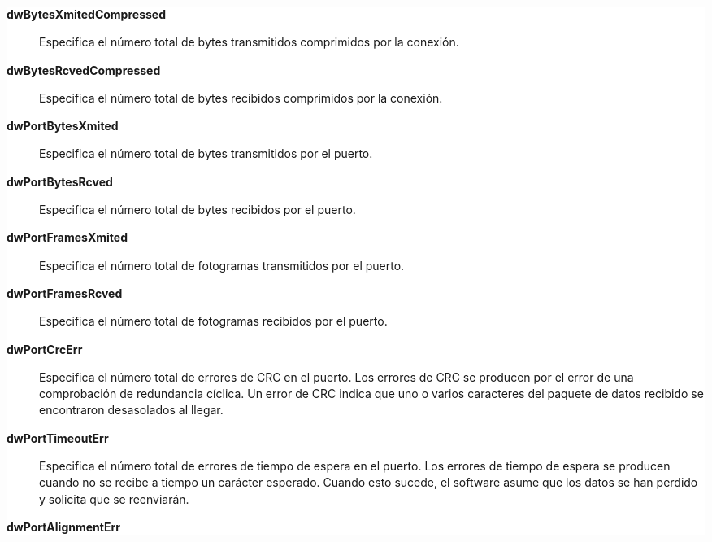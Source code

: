 **dwBytesXmitedCompressed**
</dt> <dd>

Especifica el número total de bytes transmitidos comprimidos por la conexión.

</dd> <dt>

**dwBytesRcvedCompressed**
</dt> <dd>

Especifica el número total de bytes recibidos comprimidos por la conexión.

</dd> <dt>

**dwPortBytesXmited**
</dt> <dd>

Especifica el número total de bytes transmitidos por el puerto.

</dd> <dt>

**dwPortBytesRcved**
</dt> <dd>

Especifica el número total de bytes recibidos por el puerto.

</dd> <dt>

**dwPortFramesXmited**
</dt> <dd>

Especifica el número total de fotogramas transmitidos por el puerto.

</dd> <dt>

**dwPortFramesRcved**
</dt> <dd>

Especifica el número total de fotogramas recibidos por el puerto.

</dd> <dt>

**dwPortCrcErr**
</dt> <dd>

Especifica el número total de errores de CRC en el puerto. Los errores de CRC se producen por el error de una comprobación de redundancia cíclica. Un error de CRC indica que uno o varios caracteres del paquete de datos recibido se encontraron desasolados al llegar.

</dd> <dt>

**dwPortTimeoutErr**
</dt> <dd>

Especifica el número total de errores de tiempo de espera en el puerto. Los errores de tiempo de espera se producen cuando no se recibe a tiempo un carácter esperado. Cuando esto sucede, el software asume que los datos se han perdido y solicita que se reenviarán.

</dd> <dt>

**dwPortAlignmentErr**
</dt> <dd>
